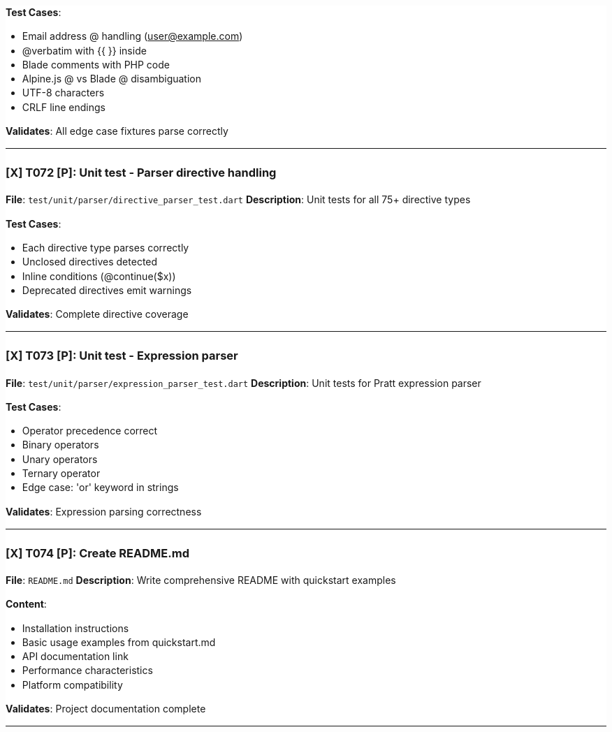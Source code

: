 **Test Cases**:
- Email address @ handling (user@example.com)
- @verbatim with {{ }} inside
- Blade comments with PHP code
- Alpine.js @ vs Blade @ disambiguation
- UTF-8 characters
- CRLF line endings

**Validates**: All edge case fixtures parse correctly

---

### [X] T072 [P]: Unit test - Parser directive handling
**File**: `test/unit/parser/directive_parser_test.dart`
**Description**: Unit tests for all 75+ directive types

**Test Cases**:
- Each directive type parses correctly
- Unclosed directives detected
- Inline conditions (@continue($x))
- Deprecated directives emit warnings

**Validates**: Complete directive coverage

---

### [X] T073 [P]: Unit test - Expression parser
**File**: `test/unit/parser/expression_parser_test.dart`
**Description**: Unit tests for Pratt expression parser

**Test Cases**:
- Operator precedence correct
- Binary operators
- Unary operators
- Ternary operator
- Edge case: 'or' keyword in strings

**Validates**: Expression parsing correctness

---

### [X] T074 [P]: Create README.md
**File**: `README.md`
**Description**: Write comprehensive README with quickstart examples

**Content**:
- Installation instructions
- Basic usage examples from quickstart.md
- API documentation link
- Performance characteristics
- Platform compatibility

**Validates**: Project documentation complete

---
